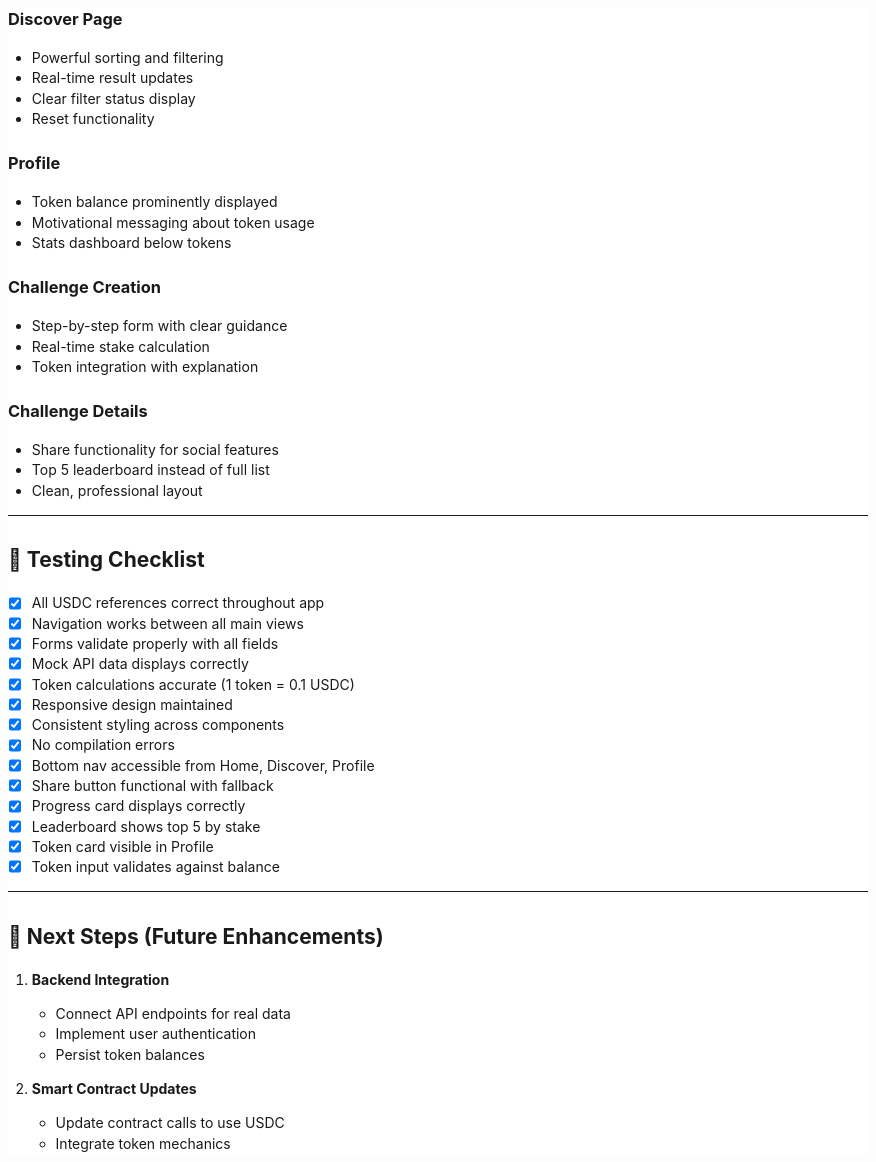 ### Discover Page
- Powerful sorting and filtering
- Real-time result updates
- Clear filter status display
- Reset functionality

### Profile
- Token balance prominently displayed
- Motivational messaging about token usage
- Stats dashboard below tokens

### Challenge Creation
- Step-by-step form with clear guidance
- Real-time stake calculation
- Token integration with explanation

### Challenge Details
- Share functionality for social features
- Top 5 leaderboard instead of full list
- Clean, professional layout

---

## 🧪 Testing Checklist

- [x] All USDC references correct throughout app
- [x] Navigation works between all main views
- [x] Forms validate properly with all fields
- [x] Mock API data displays correctly
- [x] Token calculations accurate (1 token = 0.1 USDC)
- [x] Responsive design maintained
- [x] Consistent styling across components
- [x] No compilation errors
- [x] Bottom nav accessible from Home, Discover, Profile
- [x] Share button functional with fallback
- [x] Progress card displays correctly
- [x] Leaderboard shows top 5 by stake
- [x] Token card visible in Profile
- [x] Token input validates against balance

---

## 🚀 Next Steps (Future Enhancements)

1. **Backend Integration**
   - Connect API endpoints for real data
   - Implement user authentication
   - Persist token balances

2. **Smart Contract Updates**
   - Update contract calls to use USDC
   - Integrate token mechanics
